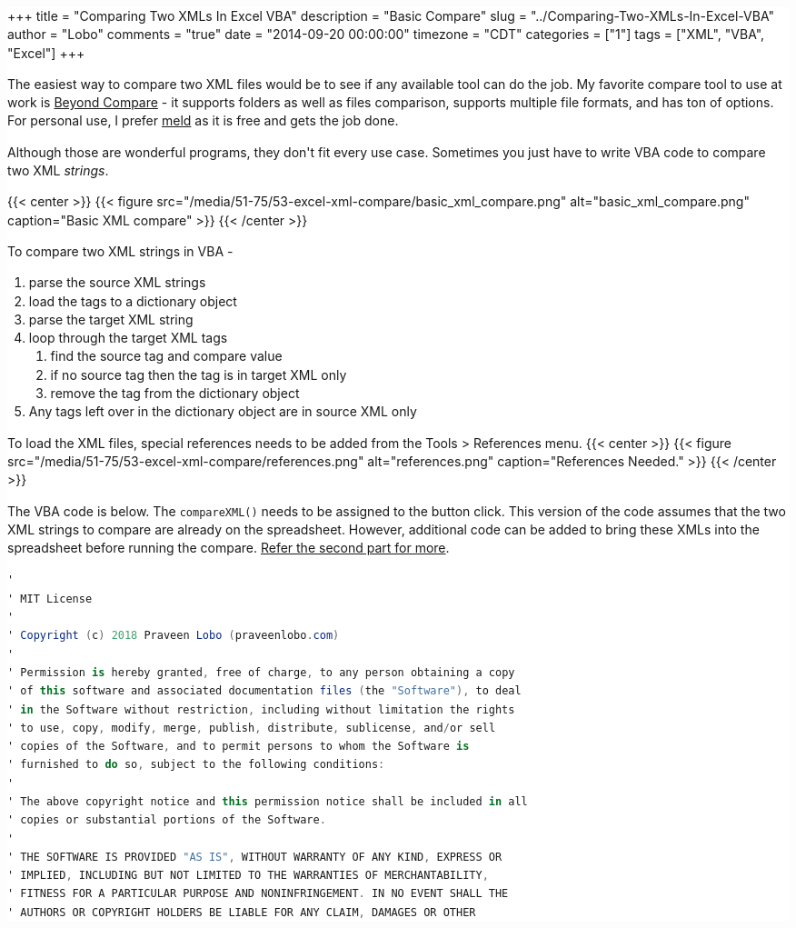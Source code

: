+++
title = "Comparing Two XMLs In Excel VBA"
description = "Basic Compare"
slug = "../Comparing-Two-XMLs-In-Excel-VBA"
author = "Lobo"
comments = "true"
date = "2014-09-20 00:00:00"
timezone = "CDT"
categories = ["1"]
tags = ["XML", "VBA", "Excel"]
+++

The easiest way to compare two XML files would be to see if any available tool can do the job. My favorite compare tool to use at work is [Beyond Compare](https://www.scootersoftware.com/) - it supports folders as well as files comparison, supports multiple file formats, and has ton of options. For personal use, I prefer [meld](http://meldmerge.org/) as it is free and gets the job done.

Although those are wonderful programs, they don't fit every use case. Sometimes you just have to write VBA code to compare two XML _strings_.

{{< center >}}
{{< figure src="/media/51-75/53-excel-xml-compare/basic_xml_compare.png" alt="basic_xml_compare.png" caption="Basic XML compare" >}}
{{< /center >}}

To compare two XML strings in VBA -

1. parse the source XML strings
1. load the tags to a dictionary object
1. parse the target XML string
1. loop through the target XML tags
   1. find the source tag and compare value
   1. if no source tag then the tag is in target XML only
   1. remove the tag from the dictionary object
1. Any tags left over in the dictionary object are in source XML only

To load the XML files, special references needs to be added from the Tools > References menu.
{{< center >}}
{{< figure src="/media/51-75/53-excel-xml-compare/references.png" alt="references.png" caption="References Needed." >}}
{{< /center >}}


The VBA code is below. The `compareXML()` needs to be assigned to the button click. This version of the code assumes that the two XML strings to compare are already on the spreadsheet. However, additional code can be added to bring these XMLs into the spreadsheet before running the compare. [Refer the second part for more](/blog/using-excel-to-compare-multiple-xmls).

```csharp
'
' MIT License
'
' Copyright (c) 2018 Praveen Lobo (praveenlobo.com)
'
' Permission is hereby granted, free of charge, to any person obtaining a copy
' of this software and associated documentation files (the "Software"), to deal
' in the Software without restriction, including without limitation the rights
' to use, copy, modify, merge, publish, distribute, sublicense, and/or sell
' copies of the Software, and to permit persons to whom the Software is
' furnished to do so, subject to the following conditions:
'
' The above copyright notice and this permission notice shall be included in all
' copies or substantial portions of the Software.
'
' THE SOFTWARE IS PROVIDED "AS IS", WITHOUT WARRANTY OF ANY KIND, EXPRESS OR
' IMPLIED, INCLUDING BUT NOT LIMITED TO THE WARRANTIES OF MERCHANTABILITY,
' FITNESS FOR A PARTICULAR PURPOSE AND NONINFRINGEMENT. IN NO EVENT SHALL THE
' AUTHORS OR COPYRIGHT HOLDERS BE LIABLE FOR ANY CLAIM, DAMAGES OR OTHER
```